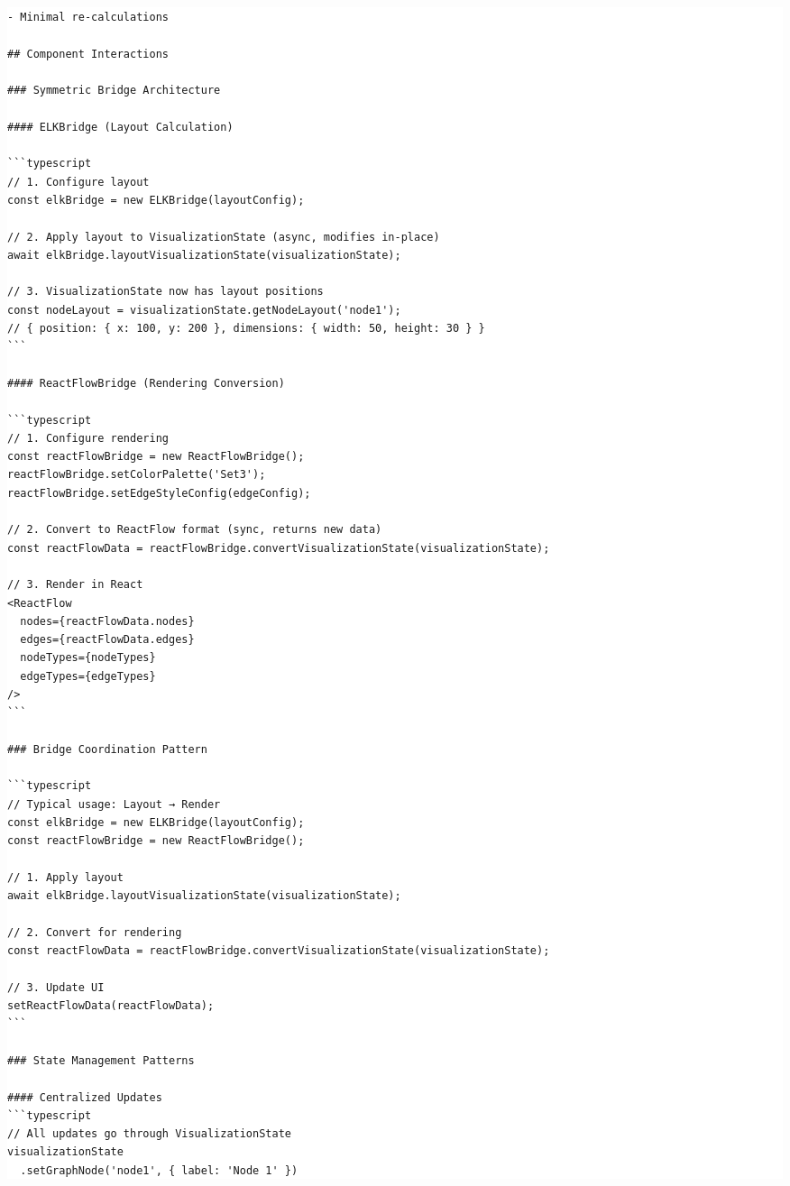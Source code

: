 ````
- Minimal re-calculations

## Component Interactions

### Symmetric Bridge Architecture

#### ELKBridge (Layout Calculation)

```typescript
// 1. Configure layout
const elkBridge = new ELKBridge(layoutConfig);

// 2. Apply layout to VisualizationState (async, modifies in-place)
await elkBridge.layoutVisualizationState(visualizationState);

// 3. VisualizationState now has layout positions
const nodeLayout = visualizationState.getNodeLayout('node1');
// { position: { x: 100, y: 200 }, dimensions: { width: 50, height: 30 } }
```

#### ReactFlowBridge (Rendering Conversion)

```typescript
// 1. Configure rendering
const reactFlowBridge = new ReactFlowBridge();
reactFlowBridge.setColorPalette('Set3');
reactFlowBridge.setEdgeStyleConfig(edgeConfig);

// 2. Convert to ReactFlow format (sync, returns new data)
const reactFlowData = reactFlowBridge.convertVisualizationState(visualizationState);

// 3. Render in React
<ReactFlow 
  nodes={reactFlowData.nodes} 
  edges={reactFlowData.edges} 
  nodeTypes={nodeTypes}
  edgeTypes={edgeTypes}
/>
```

### Bridge Coordination Pattern

```typescript
// Typical usage: Layout → Render
const elkBridge = new ELKBridge(layoutConfig);
const reactFlowBridge = new ReactFlowBridge();

// 1. Apply layout
await elkBridge.layoutVisualizationState(visualizationState);

// 2. Convert for rendering  
const reactFlowData = reactFlowBridge.convertVisualizationState(visualizationState);

// 3. Update UI
setReactFlowData(reactFlowData);
```

### State Management Patterns

#### Centralized Updates
```typescript
// All updates go through VisualizationState
visualizationState
  .setGraphNode('node1', { label: 'Node 1' })
````